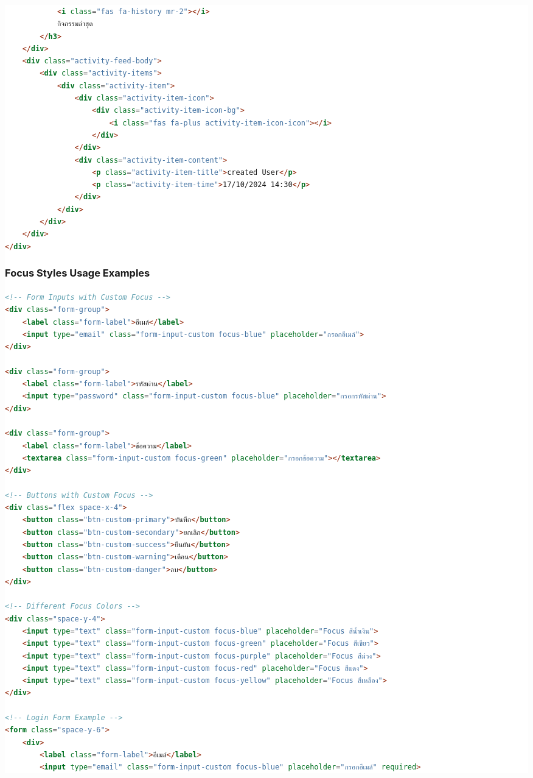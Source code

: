 ```html
            <i class="fas fa-history mr-2"></i>
            กิจกรรมล่าสุด
        </h3>
    </div>
    <div class="activity-feed-body">
        <div class="activity-items">
            <div class="activity-item">
                <div class="activity-item-icon">
                    <div class="activity-item-icon-bg">
                        <i class="fas fa-plus activity-item-icon-icon"></i>
                    </div>
                </div>
                <div class="activity-item-content">
                    <p class="activity-item-title">created User</p>
                    <p class="activity-item-time">17/10/2024 14:30</p>
                </div>
            </div>
        </div>
    </div>
</div>
```

### Focus Styles Usage Examples
```html
<!-- Form Inputs with Custom Focus -->
<div class="form-group">
    <label class="form-label">อีเมล์</label>
    <input type="email" class="form-input-custom focus-blue" placeholder="กรอกอีเมล์">
</div>

<div class="form-group">
    <label class="form-label">รหัสผ่าน</label>
    <input type="password" class="form-input-custom focus-blue" placeholder="กรอกรหัสผ่าน">
</div>

<div class="form-group">
    <label class="form-label">ข้อความ</label>
    <textarea class="form-input-custom focus-green" placeholder="กรอกข้อความ"></textarea>
</div>

<!-- Buttons with Custom Focus -->
<div class="flex space-x-4">
    <button class="btn-custom-primary">บันทึก</button>
    <button class="btn-custom-secondary">ยกเลิก</button>
    <button class="btn-custom-success">ยืนยัน</button>
    <button class="btn-custom-warning">เตือน</button>
    <button class="btn-custom-danger">ลบ</button>
</div>

<!-- Different Focus Colors -->
<div class="space-y-4">
    <input type="text" class="form-input-custom focus-blue" placeholder="Focus สีน้ำเงิน">
    <input type="text" class="form-input-custom focus-green" placeholder="Focus สีเขียว">
    <input type="text" class="form-input-custom focus-purple" placeholder="Focus สีม่วง">
    <input type="text" class="form-input-custom focus-red" placeholder="Focus สีแดง">
    <input type="text" class="form-input-custom focus-yellow" placeholder="Focus สีเหลือง">
</div>

<!-- Login Form Example -->
<form class="space-y-6">
    <div>
        <label class="form-label">อีเมล์</label>
        <input type="email" class="form-input-custom focus-blue" placeholder="กรอกอีเมล์" required>
```
